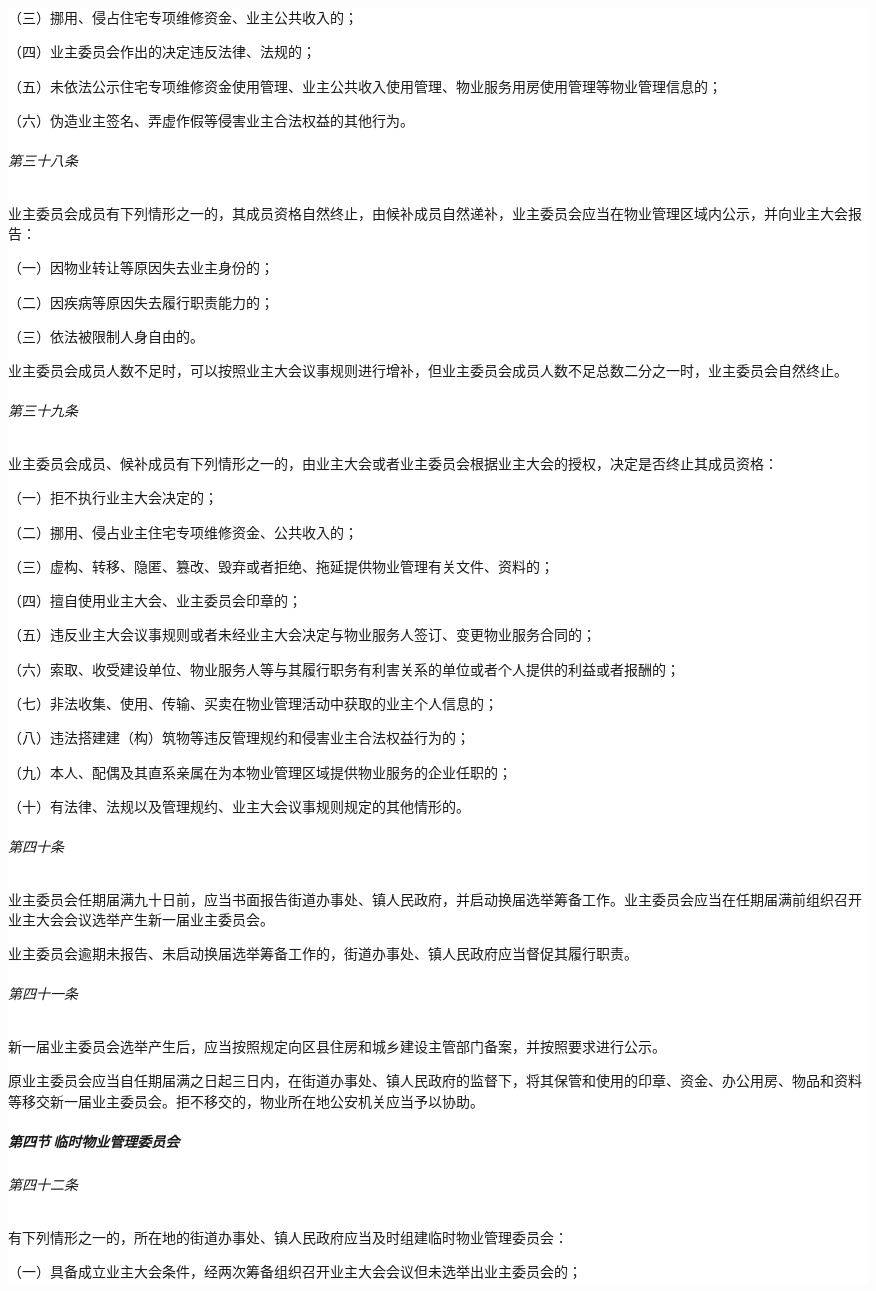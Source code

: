 （三）挪用、侵占住宅专项维修资金、业主公共收入的；

（四）业主委员会作出的决定违反法律、法规的；

（五）未依法公示住宅专项维修资金使用管理、业主公共收入使用管理、物业服务用房使用管理等物业管理信息的；

（六）伪造业主签名、弄虚作假等侵害业主合法权益的其他行为。

###### 第三十八条

业主委员会成员有下列情形之一的，其成员资格自然终止，由候补成员自然递补，业主委员会应当在物业管理区域内公示，并向业主大会报告：

（一）因物业转让等原因失去业主身份的；

（二）因疾病等原因失去履行职责能力的；

（三）依法被限制人身自由的。

业主委员会成员人数不足时，可以按照业主大会议事规则进行增补，但业主委员会成员人数不足总数二分之一时，业主委员会自然终止。

###### 第三十九条

业主委员会成员、候补成员有下列情形之一的，由业主大会或者业主委员会根据业主大会的授权，决定是否终止其成员资格：

（一）拒不执行业主大会决定的；

（二）挪用、侵占业主住宅专项维修资金、公共收入的；

（三）虚构、转移、隐匿、篡改、毁弃或者拒绝、拖延提供物业管理有关文件、资料的；

（四）擅自使用业主大会、业主委员会印章的；

（五）违反业主大会议事规则或者未经业主大会决定与物业服务人签订、变更物业服务合同的；

（六）索取、收受建设单位、物业服务人等与其履行职务有利害关系的单位或者个人提供的利益或者报酬的；

（七）非法收集、使用、传输、买卖在物业管理活动中获取的业主个人信息的；

（八）违法搭建建（构）筑物等违反管理规约和侵害业主合法权益行为的；

（九）本人、配偶及其直系亲属在为本物业管理区域提供物业服务的企业任职的；

（十）有法律、法规以及管理规约、业主大会议事规则规定的其他情形的。

###### 第四十条

业主委员会任期届满九十日前，应当书面报告街道办事处、镇人民政府，并启动换届选举筹备工作。业主委员会应当在任期届满前组织召开业主大会会议选举产生新一届业主委员会。

业主委员会逾期未报告、未启动换届选举筹备工作的，街道办事处、镇人民政府应当督促其履行职责。

###### 第四十一条

新一届业主委员会选举产生后，应当按照规定向区县住房和城乡建设主管部门备案，并按照要求进行公示。

原业主委员会应当自任期届满之日起三日内，在街道办事处、镇人民政府的监督下，将其保管和使用的印章、资金、办公用房、物品和资料等移交新一届业主委员会。拒不移交的，物业所在地公安机关应当予以协助。

##### 第四节 临时物业管理委员会

###### 第四十二条

有下列情形之一的，所在地的街道办事处、镇人民政府应当及时组建临时物业管理委员会：

（一）具备成立业主大会条件，经两次筹备组织召开业主大会会议但未选举出业主委员会的；
